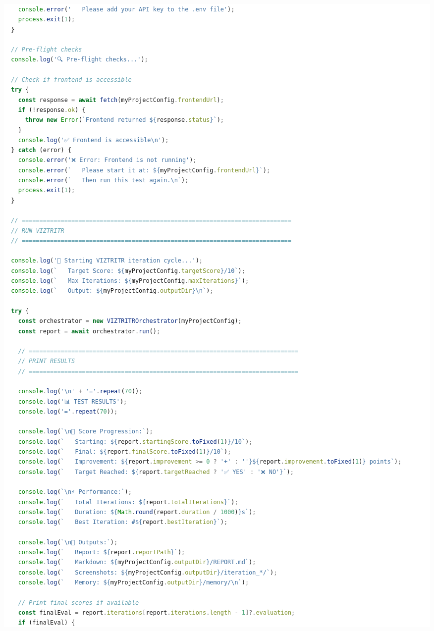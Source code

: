 ```typescript
    console.error('   Please add your API key to the .env file');
    process.exit(1);
  }

  // Pre-flight checks
  console.log('🔍 Pre-flight checks...');

  // Check if frontend is accessible
  try {
    const response = await fetch(myProjectConfig.frontendUrl);
    if (!response.ok) {
      throw new Error(`Frontend returned ${response.status}`);
    }
    console.log('✅ Frontend is accessible\n');
  } catch (error) {
    console.error('❌ Error: Frontend is not running');
    console.error(`   Please start it at: ${myProjectConfig.frontendUrl}`);
    console.error(`   Then run this test again.\n`);
    process.exit(1);
  }

  // ============================================================================
  // RUN VIZTRITR
  // ============================================================================

  console.log('🚀 Starting VIZTRITR iteration cycle...');
  console.log(`   Target Score: ${myProjectConfig.targetScore}/10`);
  console.log(`   Max Iterations: ${myProjectConfig.maxIterations}`);
  console.log(`   Output: ${myProjectConfig.outputDir}\n`);

  try {
    const orchestrator = new VIZTRITROrchestrator(myProjectConfig);
    const report = await orchestrator.run();

    // ============================================================================
    // PRINT RESULTS
    // ============================================================================

    console.log('\n' + '='.repeat(70));
    console.log('📊 TEST RESULTS');
    console.log('='.repeat(70));

    console.log(`\n🎯 Score Progression:`);
    console.log(`   Starting: ${report.startingScore.toFixed(1)}/10`);
    console.log(`   Final: ${report.finalScore.toFixed(1)}/10`);
    console.log(`   Improvement: ${report.improvement >= 0 ? '+' : ''}${report.improvement.toFixed(1)} points`);
    console.log(`   Target Reached: ${report.targetReached ? '✅ YES' : '❌ NO'}`);

    console.log(`\n⚡ Performance:`);
    console.log(`   Total Iterations: ${report.totalIterations}`);
    console.log(`   Duration: ${Math.round(report.duration / 1000)}s`);
    console.log(`   Best Iteration: #${report.bestIteration}`);

    console.log(`\n📁 Outputs:`);
    console.log(`   Report: ${report.reportPath}`);
    console.log(`   Markdown: ${myProjectConfig.outputDir}/REPORT.md`);
    console.log(`   Screenshots: ${myProjectConfig.outputDir}/iteration_*/`);
    console.log(`   Memory: ${myProjectConfig.outputDir}/memory/\n`);

    // Print final scores if available
    const finalEval = report.iterations[report.iterations.length - 1]?.evaluation;
    if (finalEval) {
```